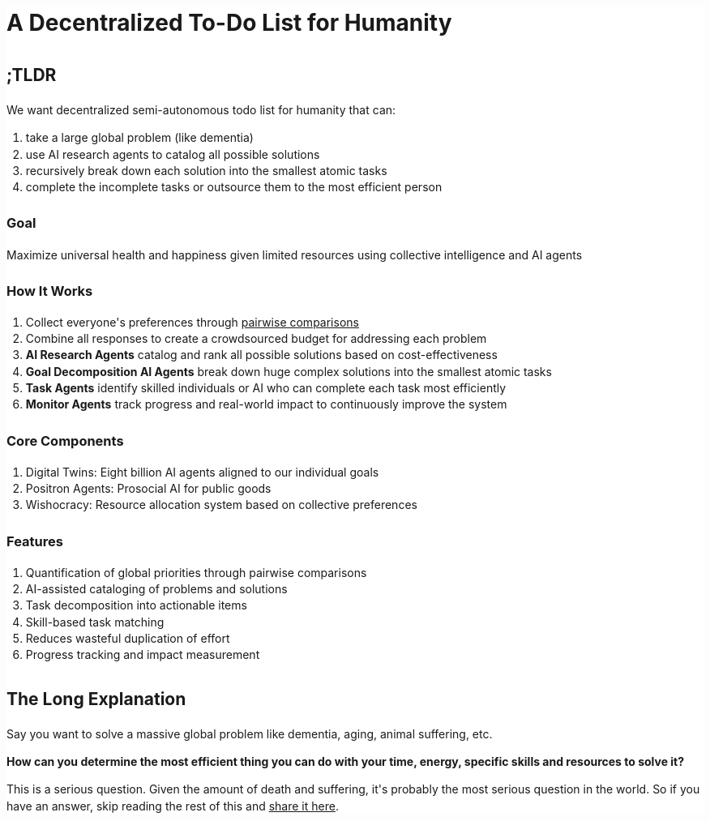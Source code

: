 # A Decentralized To-Do List for Humanity

## ;TLDR

We want decentralized semi-autonomous todo list for humanity that can:
1. take a large global problem (like dementia)
2. use AI research agents to catalog all possible solutions
3. recursively break down each solution into the smallest atomic tasks
4. complete the incomplete tasks or outsource them to the most efficient person

### Goal
Maximize universal health and happiness given limited resources using collective intelligence and AI agents


### How It Works
1. Collect everyone's preferences through [pairwise comparisons](#aggregated-pairwise-preference-allocation-appa)
2. Combine all responses to create a crowdsourced budget for addressing each problem
3. **AI Research Agents** catalog and rank all possible solutions based on cost-effectiveness
4. **Goal Decomposition AI Agents** break down huge complex solutions into the smallest atomic tasks
5. **Task Agents** identify skilled individuals or AI who can complete each task most efficiently
6. **Monitor Agents** track progress and real-world impact to continuously improve the system

### Core Components
1. Digital Twins: Eight billion AI agents aligned to our individual goals
2. Positron Agents: Prosocial AI for public goods
3. Wishocracy: Resource allocation system based on collective preferences

### Features
1. Quantification of global priorities through pairwise comparisons
2. AI-assisted cataloging of problems and solutions
3. Task decomposition into actionable items
4. Skill-based task matching
5. Reduces wasteful duplication of effort
6. Progress tracking and impact measurement

## The Long Explanation

Say you want to solve a massive global problem like dementia, aging, animal suffering, etc.

**How can you determine the most efficient thing you can do with your time, energy, specific skills and resources to solve it?**

This is a serious question. 
Given the amount of death and suffering, it's probably the most serious question in the world.
So if you have an answer, 
skip reading the rest of this and [share it here](https://github.com/dfda/dfda/issues).
